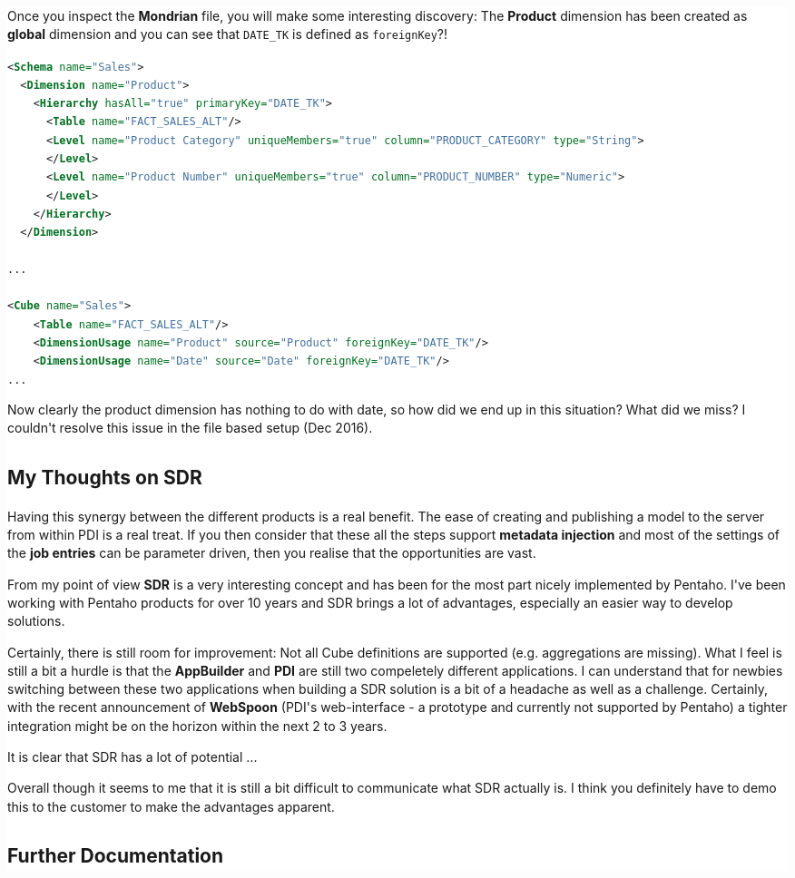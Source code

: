 

Once you inspect the **Mondrian** file, you will make some interesting discovery: The **Product** dimension has been created as **global** dimension and you can see that `DATE_TK` is defined as `foreignKey`?! 
   
```xml
<Schema name="Sales">
  <Dimension name="Product">
    <Hierarchy hasAll="true" primaryKey="DATE_TK">
      <Table name="FACT_SALES_ALT"/>
      <Level name="Product Category" uniqueMembers="true" column="PRODUCT_CATEGORY" type="String">
      </Level>
      <Level name="Product Number" uniqueMembers="true" column="PRODUCT_NUMBER" type="Numeric">
      </Level>
    </Hierarchy>
  </Dimension>

...
  
<Cube name="Sales">
    <Table name="FACT_SALES_ALT"/>
    <DimensionUsage name="Product" source="Product" foreignKey="DATE_TK"/>
    <DimensionUsage name="Date" source="Date" foreignKey="DATE_TK"/>
...
```

Now clearly the product dimension has nothing to do with date, so how did we end up in this situation? What did we miss? I couldn't resolve this issue in the file based setup (Dec 2016).

## My Thoughts on SDR

Having this synergy between the different products is a real benefit. The ease of creating and publishing a model to the server from within PDI is a real treat. If you then consider that these all the steps support **metadata injection** and most of the settings of the **job entries** can be parameter driven, then you realise that the opportunities are vast.

From my point of view **SDR** is a very interesting concept and has been for the most part nicely implemented by Pentaho. I've been working with Pentaho products for over 10 years and SDR brings a lot of advantages, especially an easier way to develop solutions. 

Certainly, there is still room for improvement: Not all Cube definitions are supported (e.g. aggregations are missing). What I feel is still a bit a hurdle is that the **AppBuilder** and **PDI** are still two compeletely different applications. I can understand that for newbies switching between these two applications when building a SDR solution is a bit of a headache as well as a challenge. Certainly, with the recent announcement of **WebSpoon** (PDI's web-interface - a prototype and currently not supported by Pentaho) a tighter integration might be on the horizon within the next 2 to 3 years.

It is clear that SDR has a lot of potential ...

Overall though it seems to me that it is still a bit difficult to communicate what SDR actually is. I think you definitely have to demo this to the customer to make the advantages apparent.

## Further Documentation

